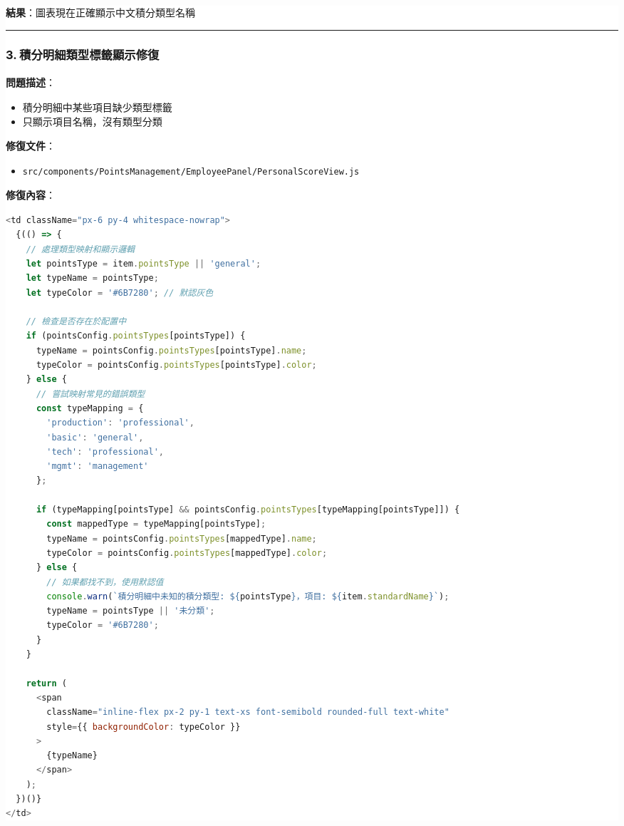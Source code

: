 **結果**：圖表現在正確顯示中文積分類型名稱

---

### 3. 積分明細類型標籤顯示修復

**問題描述**：
- 積分明細中某些項目缺少類型標籤
- 只顯示項目名稱，沒有類型分類

**修復文件**：
- `src/components/PointsManagement/EmployeePanel/PersonalScoreView.js`

**修復內容**：
```javascript
<td className="px-6 py-4 whitespace-nowrap">
  {(() => {
    // 處理類型映射和顯示邏輯
    let pointsType = item.pointsType || 'general';
    let typeName = pointsType;
    let typeColor = '#6B7280'; // 默認灰色
    
    // 檢查是否存在於配置中
    if (pointsConfig.pointsTypes[pointsType]) {
      typeName = pointsConfig.pointsTypes[pointsType].name;
      typeColor = pointsConfig.pointsTypes[pointsType].color;
    } else {
      // 嘗試映射常見的錯誤類型
      const typeMapping = {
        'production': 'professional',
        'basic': 'general',
        'tech': 'professional',
        'mgmt': 'management'
      };
      
      if (typeMapping[pointsType] && pointsConfig.pointsTypes[typeMapping[pointsType]]) {
        const mappedType = typeMapping[pointsType];
        typeName = pointsConfig.pointsTypes[mappedType].name;
        typeColor = pointsConfig.pointsTypes[mappedType].color;
      } else {
        // 如果都找不到，使用默認值
        console.warn(`積分明細中未知的積分類型: ${pointsType}，項目: ${item.standardName}`);
        typeName = pointsType || '未分類';
        typeColor = '#6B7280';
      }
    }
    
    return (
      <span 
        className="inline-flex px-2 py-1 text-xs font-semibold rounded-full text-white"
        style={{ backgroundColor: typeColor }}
      >
        {typeName}
      </span>
    );
  })()}
</td>
```
